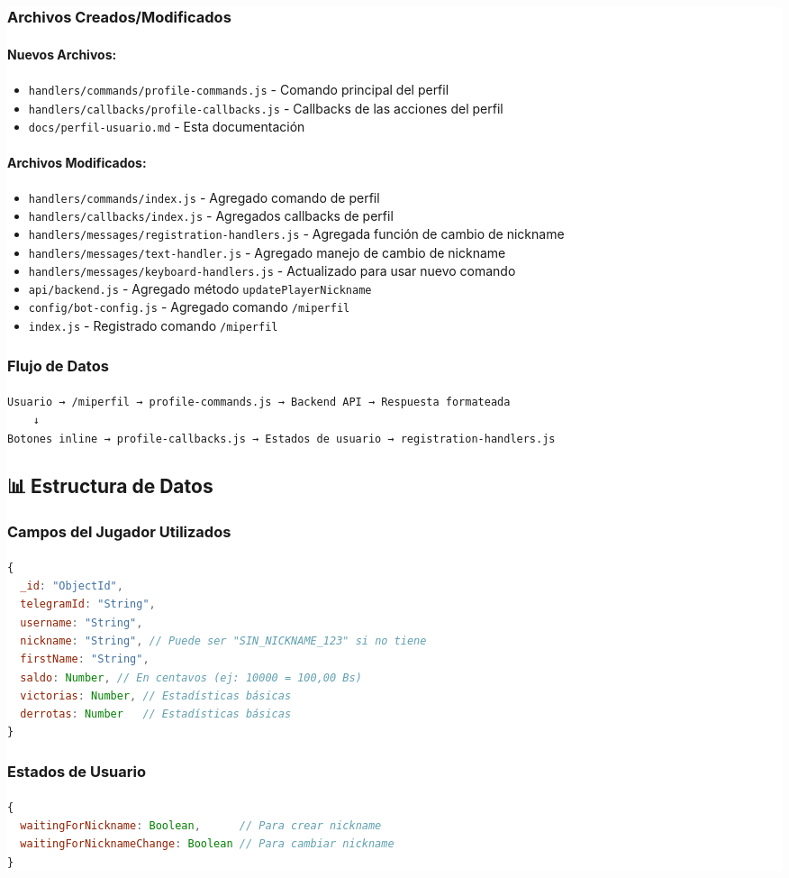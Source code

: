 ### **Archivos Creados/Modificados**

#### **Nuevos Archivos:**

- `handlers/commands/profile-commands.js` - Comando principal del perfil
- `handlers/callbacks/profile-callbacks.js` - Callbacks de las acciones del perfil
- `docs/perfil-usuario.md` - Esta documentación

#### **Archivos Modificados:**

- `handlers/commands/index.js` - Agregado comando de perfil
- `handlers/callbacks/index.js` - Agregados callbacks de perfil
- `handlers/messages/registration-handlers.js` - Agregada función de cambio de nickname
- `handlers/messages/text-handler.js` - Agregado manejo de cambio de nickname
- `handlers/messages/keyboard-handlers.js` - Actualizado para usar nuevo comando
- `api/backend.js` - Agregado método `updatePlayerNickname`
- `config/bot-config.js` - Agregado comando `/miperfil`
- `index.js` - Registrado comando `/miperfil`

### **Flujo de Datos**

```
Usuario → /miperfil → profile-commands.js → Backend API → Respuesta formateada
    ↓
Botones inline → profile-callbacks.js → Estados de usuario → registration-handlers.js
```

## 📊 Estructura de Datos

### **Campos del Jugador Utilizados**

```javascript
{
  _id: "ObjectId",
  telegramId: "String",
  username: "String",
  nickname: "String", // Puede ser "SIN_NICKNAME_123" si no tiene
  firstName: "String",
  saldo: Number, // En centavos (ej: 10000 = 100,00 Bs)
  victorias: Number, // Estadísticas básicas
  derrotas: Number   // Estadísticas básicas
}
```

### **Estados de Usuario**

```javascript
{
  waitingForNickname: Boolean,      // Para crear nickname
  waitingForNicknameChange: Boolean // Para cambiar nickname
}
```
